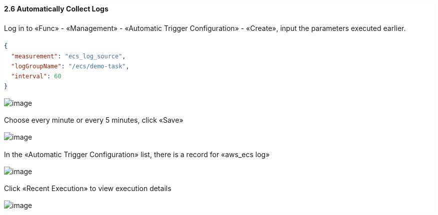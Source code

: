 #### 2.6 Automatically Collect Logs

Log in to «Func» - «Management» - «Automatic Trigger Configuration» - «Create», input the parameters executed earlier.

```json
{
  "measurement": "ecs_log_source",
  "logGroupName": "/ecs/demo-task",
  "interval": 60
}
```

![image](../images/ecs/ecs-log-22.png)

Choose every minute or every 5 minutes, click «Save»

![image](../images/ecs/ecs-log-23.png)

In the «Automatic Trigger Configuration» list, there is a record for «aws_ecs log»

![image](../images/ecs/ecs-log-24.png)

Click «Recent Execution» to view execution details

![image](../images/ecs/ecs-log-25.png)